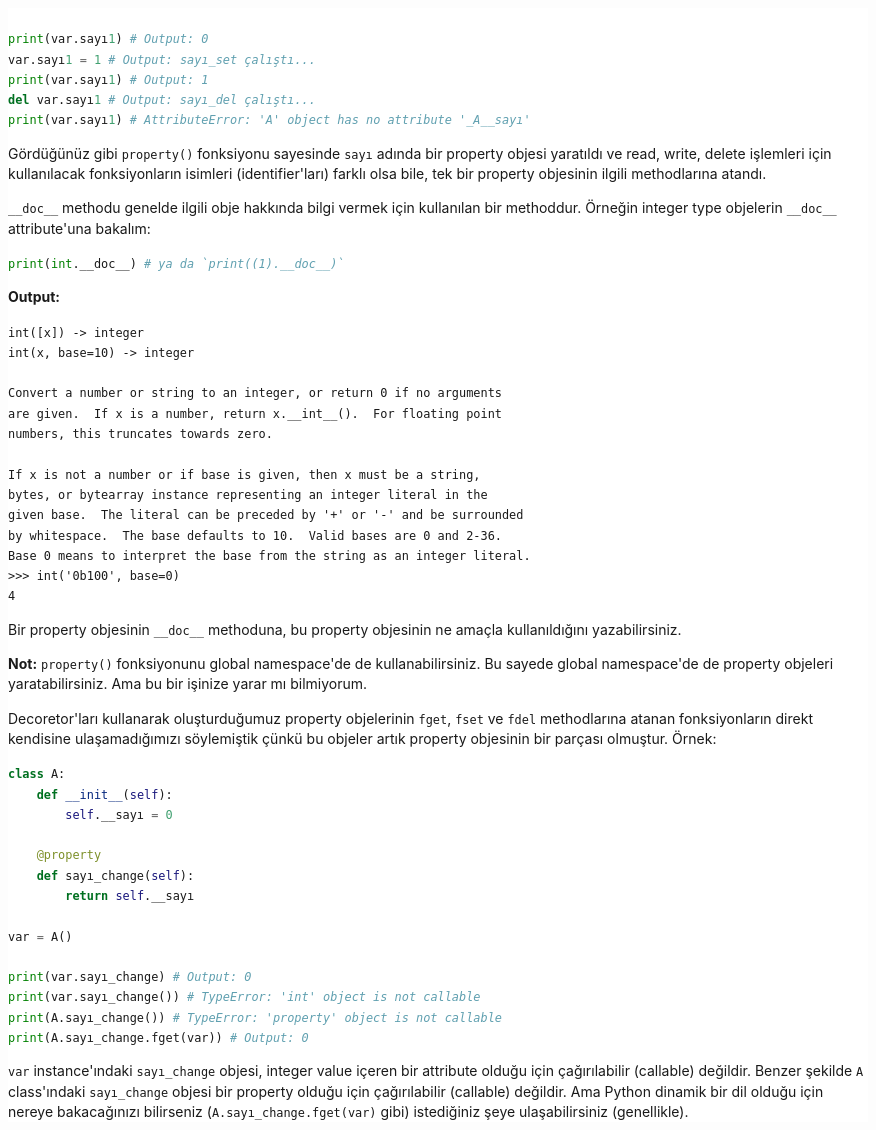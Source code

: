 ```py

print(var.sayı1) # Output: 0
var.sayı1 = 1 # Output: sayı_set çalıştı...
print(var.sayı1) # Output: 1
del var.sayı1 # Output: sayı_del çalıştı...
print(var.sayı1) # AttributeError: 'A' object has no attribute '_A__sayı'
```
Gördüğünüz gibi `property()` fonksiyonu sayesinde `sayı` adında bir property objesi yaratıldı ve read, write, delete işlemleri için kullanılacak fonksiyonların isimleri (identifier'ları) farklı olsa bile, tek bir property objesinin ilgili methodlarına atandı.

`__doc__` methodu genelde ilgili obje hakkında bilgi vermek için kullanılan bir methoddur. Örneğin integer type objelerin `__doc__` attribute'una bakalım:
```py
print(int.__doc__) # ya da `print((1).__doc__)`
```
**Output:**
```
int([x]) -> integer
int(x, base=10) -> integer

Convert a number or string to an integer, or return 0 if no arguments
are given.  If x is a number, return x.__int__().  For floating point
numbers, this truncates towards zero.

If x is not a number or if base is given, then x must be a string,
bytes, or bytearray instance representing an integer literal in the
given base.  The literal can be preceded by '+' or '-' and be surrounded
by whitespace.  The base defaults to 10.  Valid bases are 0 and 2-36.
Base 0 means to interpret the base from the string as an integer literal.
>>> int('0b100', base=0)
4
```
Bir property objesinin `__doc__` methoduna, bu property objesinin ne amaçla kullanıldığını yazabilirsiniz.

**Not:** `property()` fonksiyonunu global namespace'de de kullanabilirsiniz. Bu sayede global namespace'de de property objeleri yaratabilirsiniz. Ama bu bir işinize yarar mı bilmiyorum.

Decoretor'ları kullanarak oluşturduğumuz property objelerinin `fget`, `fset` ve `fdel` methodlarına atanan fonksiyonların direkt kendisine ulaşamadığımızı söylemiştik çünkü bu objeler artık property objesinin bir parçası olmuştur. Örnek:
```py
class A:
    def __init__(self):
        self.__sayı = 0

    @property
    def sayı_change(self):
        return self.__sayı

var = A()

print(var.sayı_change) # Output: 0
print(var.sayı_change()) # TypeError: 'int' object is not callable
print(A.sayı_change()) # TypeError: 'property' object is not callable
print(A.sayı_change.fget(var)) # Output: 0
```
`var` instance'ındaki `sayı_change` objesi, integer value içeren bir attribute olduğu için çağırılabilir (callable) değildir. Benzer şekilde `A` class'ındaki `sayı_change` objesi bir property olduğu için çağırılabilir (callable) değildir. Ama Python dinamik bir dil olduğu için nereye bakacağınızı bilirseniz (`A.sayı_change.fget(var)` gibi) istediğiniz şeye ulaşabilirsiniz (genellikle).
